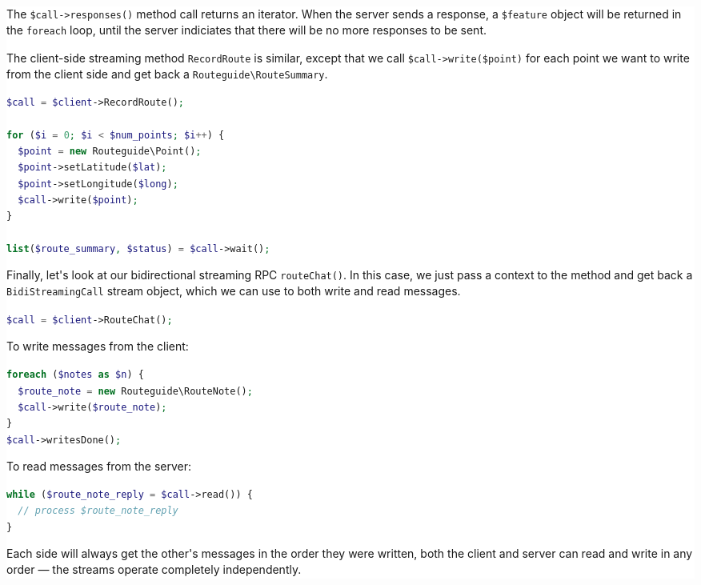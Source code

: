 The `$call->responses()` method call returns an iterator. When the server sends
a response, a `$feature` object will be returned in the `foreach` loop, until
the server indiciates that there will be no more responses to be sent.

The client-side streaming method `RecordRoute` is similar, except that we call
`$call->write($point)` for each point we want to write from the client side and
get back a `Routeguide\RouteSummary`.

```php
$call = $client->RecordRoute();

for ($i = 0; $i < $num_points; $i++) {
  $point = new Routeguide\Point();
  $point->setLatitude($lat);
  $point->setLongitude($long);
  $call->write($point);
}

list($route_summary, $status) = $call->wait();
```

Finally, let's look at our bidirectional streaming RPC `routeChat()`. In this
case, we just pass a context to the method and get back a `BidiStreamingCall`
stream object, which we can use to both write and read messages.

```php
$call = $client->RouteChat();
```

To write messages from the client:

```php
foreach ($notes as $n) {
  $route_note = new Routeguide\RouteNote();
  $call->write($route_note);
}
$call->writesDone();
```

To read messages from the server:

```php
while ($route_note_reply = $call->read()) {
  // process $route_note_reply
}
```

Each side will always get the other's messages in the order they were written,
both the client and server can read and write in any order — the streams operate
completely independently.
